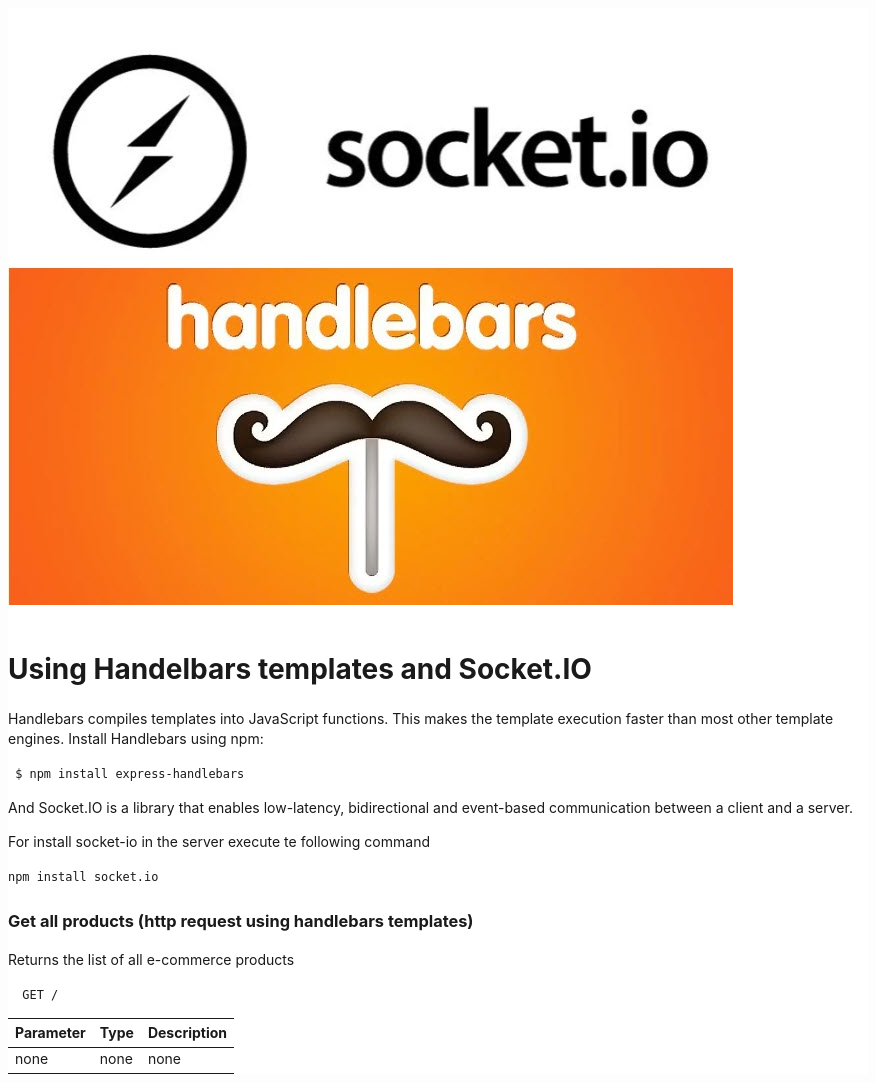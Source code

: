 ![Logo](./imagesMD/socket-io-handlebars.jpg)

# Using Handelbars templates and Socket.IO

Handlebars compiles templates into JavaScript functions. This makes the template execution faster than most other template engines.
Install Handlebars using npm:

`  $ npm install express-handlebars  `

And Socket.IO is a library that enables low-latency, bidirectional and event-based communication between a client and a server.

For install socket-io in the server execute te following command

` npm install socket.io `

### Get all products (http request using handlebars templates)
Returns the list of all e-commerce products 
```http
  GET /
```
| Parameter | Type     | Description                          |
| :-------- | :------- | :----------------------------------- |
| none   | none|none |
